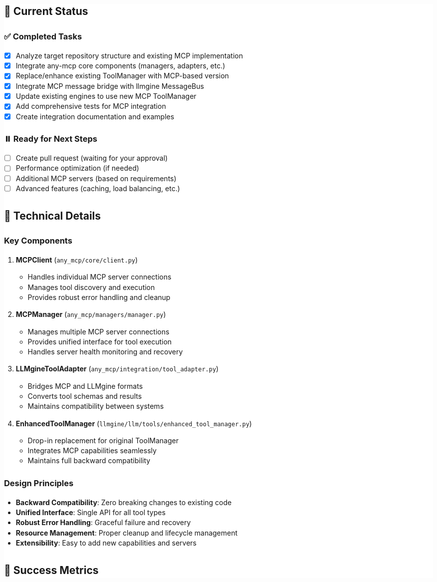 ## 🚦 **Current Status**

### **✅ Completed Tasks**
- [x] Analyze target repository structure and existing MCP implementation
- [x] Integrate any-mcp core components (managers, adapters, etc.)
- [x] Replace/enhance existing ToolManager with MCP-based version
- [x] Integrate MCP message bridge with llmgine MessageBus
- [x] Update existing engines to use new MCP ToolManager
- [x] Add comprehensive tests for MCP integration
- [x] Create integration documentation and examples

### **⏸️ Ready for Next Steps**
- [ ] Create pull request (waiting for your approval)
- [ ] Performance optimization (if needed)
- [ ] Additional MCP servers (based on requirements)
- [ ] Advanced features (caching, load balancing, etc.)

## 🔧 **Technical Details**

### **Key Components**

1. **MCPClient** (`any_mcp/core/client.py`)
   - Handles individual MCP server connections
   - Manages tool discovery and execution
   - Provides robust error handling and cleanup

2. **MCPManager** (`any_mcp/managers/manager.py`)
   - Manages multiple MCP server connections
   - Provides unified interface for tool execution
   - Handles server health monitoring and recovery

3. **LLMgineToolAdapter** (`any_mcp/integration/tool_adapter.py`)
   - Bridges MCP and LLMgine formats
   - Converts tool schemas and results
   - Maintains compatibility between systems

4. **EnhancedToolManager** (`llmgine/llm/tools/enhanced_tool_manager.py`)
   - Drop-in replacement for original ToolManager
   - Integrates MCP capabilities seamlessly
   - Maintains full backward compatibility

### **Design Principles**

- **Backward Compatibility**: Zero breaking changes to existing code
- **Unified Interface**: Single API for all tool types
- **Robust Error Handling**: Graceful failure and recovery
- **Resource Management**: Proper cleanup and lifecycle management
- **Extensibility**: Easy to add new capabilities and servers

## 🎉 **Success Metrics**
